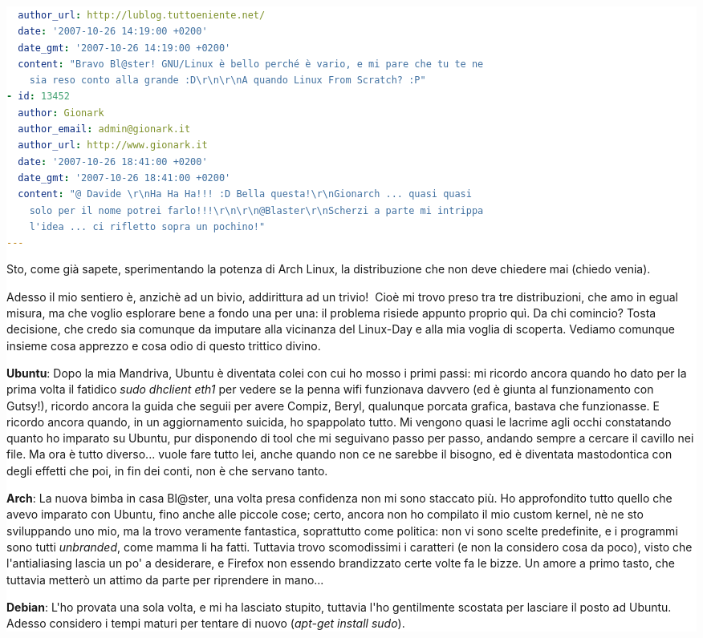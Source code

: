 ```yaml
  author_url: http://lublog.tuttoeniente.net/
  date: '2007-10-26 14:19:00 +0200'
  date_gmt: '2007-10-26 14:19:00 +0200'
  content: "Bravo Bl@ster! GNU/Linux è bello perché è vario, e mi pare che tu te ne
    sia reso conto alla grande :D\r\n\r\nA quando Linux From Scratch? :P"
- id: 13452
  author: Gionark
  author_email: admin@gionark.it
  author_url: http://www.gionark.it
  date: '2007-10-26 18:41:00 +0200'
  date_gmt: '2007-10-26 18:41:00 +0200'
  content: "@ Davide \r\nHa Ha Ha!!! :D Bella questa!\r\nGionarch ... quasi quasi
    solo per il nome potrei farlo!!!\r\n\r\n@Blaster\r\nScherzi a parte mi intrippa
    l'idea ... ci rifletto sopra un pochino!"
---
```

<p>Sto, come già sapete, sperimentando la potenza di Arch Linux, la distribuzione che non deve chiedere mai (chiedo venia).</p>
<p>Adesso il mio sentiero è, anzichè ad un bivio, addirittura ad un trivio!  Cioè mi trovo preso tra tre distribuzioni, che amo in egual misura, ma che voglio esplorare bene a fondo una per una: il problema risiede appunto proprio quì. Da chi comincio? Tosta decisione, che credo sia comunque da imputare alla vicinanza del Linux-Day e alla mia voglia di scoperta. Vediamo comunque insieme cosa apprezzo e cosa odio di questo trittico divino.<a id="more"></a><a id="more-100"></a></p>
<p><strong>Ubuntu</strong>: Dopo la mia Mandriva, Ubuntu è diventata colei con cui ho mosso i primi passi: mi ricordo ancora quando ho dato per la prima volta il fatidico <em>sudo dhclient eth1</em> per vedere se la penna wifi funzionava davvero (ed è giunta al funzionamento con Gutsy!), ricordo ancora la guida che seguii per avere Compiz, Beryl, qualunque porcata grafica, bastava che funzionasse. E ricordo ancora quando, in un aggiornamento suicida, ho spappolato tutto. Mi vengono quasi le lacrime agli occhi constatando quanto ho imparato su Ubuntu, pur disponendo di tool che mi seguivano passo per passo, andando sempre a cercare il cavillo nei file. Ma ora è tutto diverso... vuole fare tutto lei, anche quando non ce ne sarebbe il bisogno, ed è diventata mastodontica con degli effetti che poi, in fin dei conti, non è che servano tanto.</p>
<p><strong>Arch</strong>: La nuova bimba in casa Bl@ster, una volta presa confidenza non mi sono staccato più. Ho approfondito tutto quello che avevo imparato con Ubuntu, fino anche alle piccole cose; certo, ancora non ho compilato il mio custom kernel, nè ne sto sviluppando uno mio, ma la trovo veramente fantastica, soprattutto come politica: non vi sono scelte predefinite, e i programmi sono tutti <em>unbranded</em>, come mamma li ha fatti. Tuttavia trovo scomodissimi i caratteri (e non la considero cosa da poco), visto che l'antialiasing lascia un po' a desiderare, e Firefox non essendo brandizzato certe volte fa le bizze. Un amore a primo tasto, che tuttavia metterò un attimo da parte per riprendere in mano...</p>
<p><strong>Debian</strong>: L'ho provata una sola volta, e mi ha lasciato stupito, tuttavia l'ho gentilmente scostata per lasciare il posto ad Ubuntu. Adesso considero i tempi maturi per tentare di nuovo (<em>apt-get install sudo</em>).</p>
